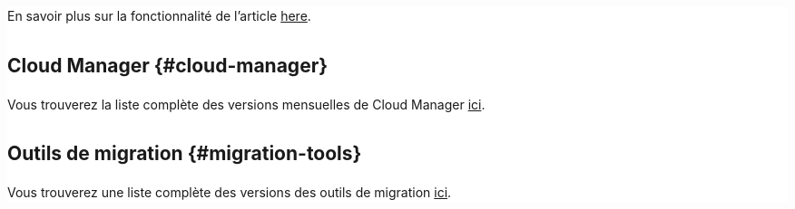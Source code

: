 En savoir plus sur la fonctionnalité de l’article [here](/help/security/traffic-filter-rules-including-waf.md).

## Cloud Manager {#cloud-manager}

Vous trouverez la liste complète des versions mensuelles de Cloud Manager [ici](/help/implementing/cloud-manager/release-notes/current.md).

## Outils de migration {#migration-tools}

Vous trouverez une liste complète des versions des outils de migration [ici](/help/journey-migration/release-notes/release-notes-migration-tools-current.md).
